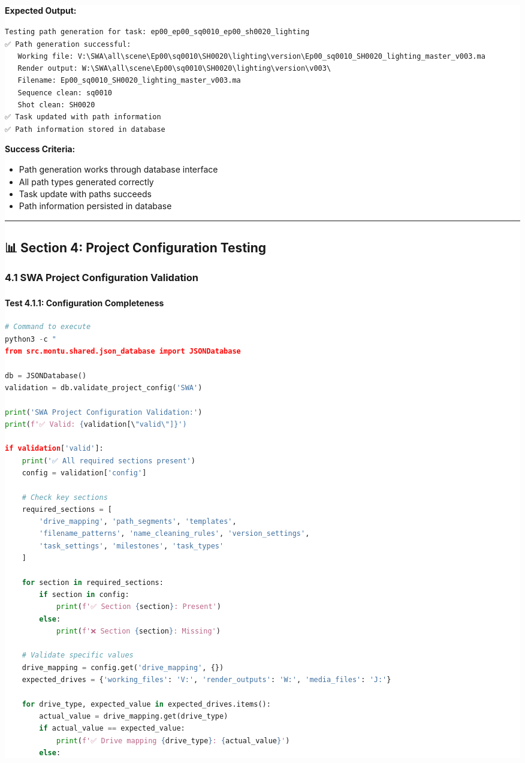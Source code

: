 **Expected Output:**
```
Testing path generation for task: ep00_ep00_sq0010_ep00_sh0020_lighting
✅ Path generation successful:
   Working file: V:\SWA\all\scene\Ep00\sq0010\SH0020\lighting\version\Ep00_sq0010_SH0020_lighting_master_v003.ma
   Render output: W:\SWA\all\scene\Ep00\sq0010\SH0020\lighting\version\v003\
   Filename: Ep00_sq0010_SH0020_lighting_master_v003.ma
   Sequence clean: sq0010
   Shot clean: SH0020
✅ Task updated with path information
✅ Path information stored in database
```

**Success Criteria:**
- Path generation works through database interface
- All path types generated correctly
- Task update with paths succeeds
- Path information persisted in database

---

## 📊 Section 4: Project Configuration Testing

### 4.1 SWA Project Configuration Validation

#### **Test 4.1.1: Configuration Completeness**
```python
# Command to execute
python3 -c "
from src.montu.shared.json_database import JSONDatabase

db = JSONDatabase()
validation = db.validate_project_config('SWA')

print('SWA Project Configuration Validation:')
print(f'✅ Valid: {validation[\"valid\"]}')

if validation['valid']:
    print('✅ All required sections present')
    config = validation['config']
    
    # Check key sections
    required_sections = [
        'drive_mapping', 'path_segments', 'templates', 
        'filename_patterns', 'name_cleaning_rules', 'version_settings',
        'task_settings', 'milestones', 'task_types'
    ]
    
    for section in required_sections:
        if section in config:
            print(f'✅ Section {section}: Present')
        else:
            print(f'❌ Section {section}: Missing')
            
    # Validate specific values
    drive_mapping = config.get('drive_mapping', {})
    expected_drives = {'working_files': 'V:', 'render_outputs': 'W:', 'media_files': 'J:'}
    
    for drive_type, expected_value in expected_drives.items():
        actual_value = drive_mapping.get(drive_type)
        if actual_value == expected_value:
            print(f'✅ Drive mapping {drive_type}: {actual_value}')
        else:
```